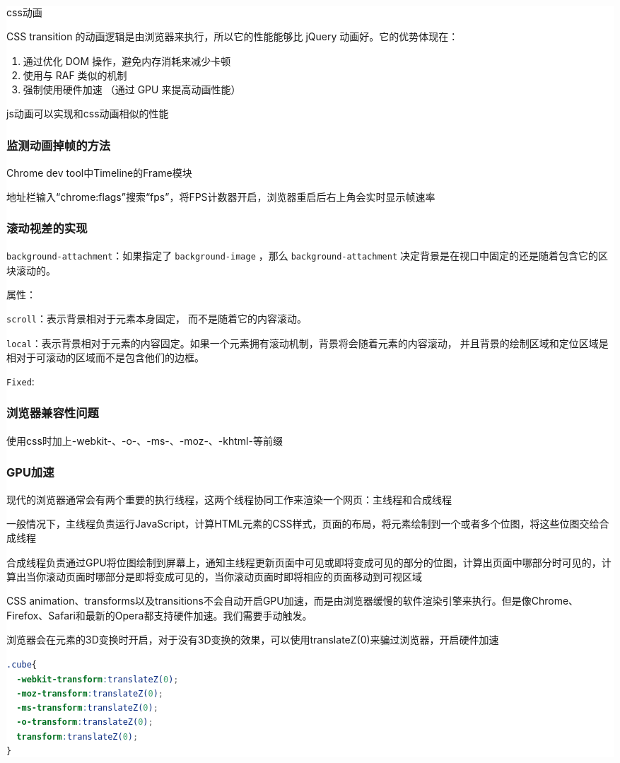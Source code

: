 css动画

CSS transition 的动画逻辑是由浏览器来执行，所以它的性能能够比 jQuery 动画好。它的优势体现在：

1. 通过优化 DOM 操作，避免内存消耗来减少卡顿
2. 使用与 RAF 类似的机制
3. 强制使用硬件加速 （通过 GPU 来提高动画性能）

js动画可以实现和css动画相似的性能



### 监测动画掉帧的方法

Chrome dev tool中Timeline的Frame模块

地址栏输入“chrome:flags”搜索“fps”，将FPS计数器开启，浏览器重启后右上角会实时显示帧速率



### 滚动视差的实现

`background-attachment`：如果指定了 `background-image` ，那么 `background-attachment` 决定背景是在视口中固定的还是随着包含它的区块滚动的。

属性：

`scroll`：表示背景相对于元素本身固定， 而不是随着它的内容滚动。

`local`：表示背景相对于元素的内容固定。如果一个元素拥有滚动机制，背景将会随着元素的内容滚动， 并且背景的绘制区域和定位区域是相对于可滚动的区域而不是包含他们的边框。

`Fixed`:





### 浏览器兼容性问题

使用css时加上-webkit-、-o-、-ms-、-moz-、-khtml-等前缀

### GPU加速

现代的浏览器通常会有两个重要的执行线程，这两个线程协同工作来渲染一个网页：主线程和合成线程

一般情况下，主线程负责运行JavaScript，计算HTML元素的CSS样式，页面的布局，将元素绘制到一个或者多个位图，将这些位图交给合成线程

合成线程负责通过GPU将位图绘制到屏幕上，通知主线程更新页面中可见或即将变成可见的部分的位图，计算出页面中哪部分时可见的，计算出当你滚动页面时哪部分是即将变成可见的，当你滚动页面时即将相应的页面移动到可视区域

CSS animation、transforms以及transitions不会自动开启GPU加速，而是由浏览器缓慢的软件渲染引擎来执行。但是像Chrome、Firefox、Safari和最新的Opera都支持硬件加速。我们需要手动触发。

浏览器会在元素的3D变换时开启，对于没有3D变换的效果，可以使用translateZ(0)来骗过浏览器，开启硬件加速

```css
.cube{
  -webkit-transform:translateZ(0);
  -moz-transform:translateZ(0);
  -ms-transform:translateZ(0);
  -o-transform:translateZ(0);
  transform:translateZ(0);
}
```
